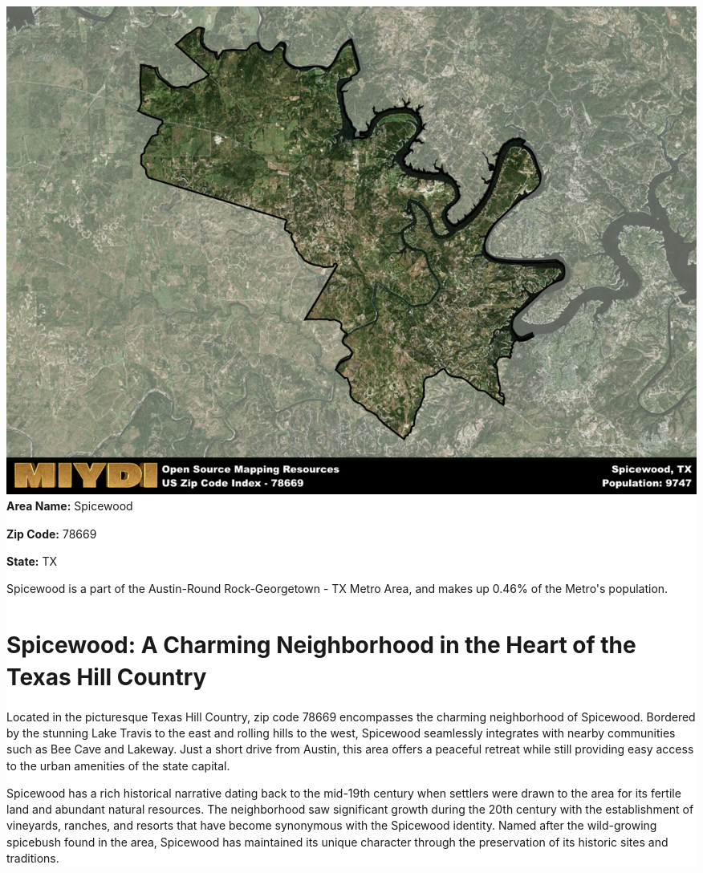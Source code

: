 ![Image Alt Text](../_images/78669.png)
**Area Name:** Spicewood

**Zip Code:** 78669

**State:** TX

Spicewood is a part of the Austin-Round Rock-Georgetown - TX Metro Area, and makes up 0.46% of the Metro's population.  

# Spicewood: A Charming Neighborhood in the Heart of the Texas Hill Country  

Located in the picturesque Texas Hill Country, zip code 78669 encompasses the charming neighborhood of Spicewood. Bordered by the stunning Lake Travis to the east and rolling hills to the west, Spicewood seamlessly integrates with nearby communities such as Bee Cave and Lakeway. Just a short drive from Austin, this area offers a peaceful retreat while still providing easy access to the urban amenities of the state capital.

Spicewood has a rich historical narrative dating back to the mid-19th century when settlers were drawn to the area for its fertile land and abundant natural resources. The neighborhood saw significant growth during the 20th century with the establishment of vineyards, ranches, and resorts that have become synonymous with the Spicewood identity. Named after the wild-growing spicebush found in the area, Spicewood has maintained its unique character through the preservation of its historic sites and traditions.
